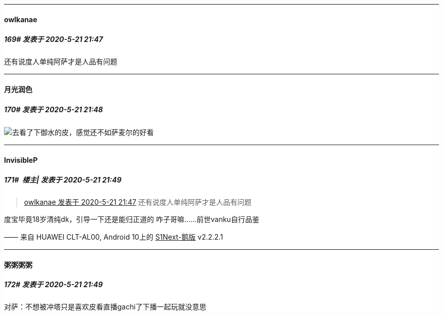 





*****

####  owlkanae  
##### 169#       发表于 2020-5-21 21:47




还有说度人单纯阿萨才是人品有问题







*****

####  月光润色  
##### 170#       发表于 2020-5-21 21:48



<img src="https://static.saraba1st.com/image/smiley/face2017/180.png" referrerpolicy="no-referrer">去看了下御水的皮，感觉还不如萨麦尔的好看







*****

####  InvisibleP  
##### 171#         楼主| 发表于 2020-5-21 21:49



<blockquote><a href="httphttps://bbs.saraba1st.com/2b/forum.php?mod=redirect&amp;goto=findpost&amp;pid=47506812&amp;ptid=1936107" target="_blank">owlkanae 发表于 2020-5-21 21:47</a>
还有说度人单纯阿萨才是人品有问题</blockquote>
度宝毕竟18岁清纯dk，引导一下还是能归正道的
咋子哥嘛……前世vanku自行品鉴

—— 来自 HUAWEI CLT-AL00, Android 10上的 [S1Next-鹅版](https://github.com/ykrank/S1-Next/releases) v2.2.2.1







*****

####  粥粥粥粥  
##### 172#       发表于 2020-5-21 21:49




对萨：不想被冲塔只是喜欢皮看直播gachi了下播一起玩就没意思

